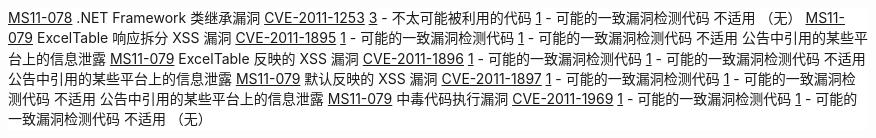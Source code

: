 <tr class="even">
<td style="border:1px solid black;"><a href="https://go.microsoft.com/fwlink/?linkid=227075">MS11-078</a></td>
<td style="border:1px solid black;">.NET Framework 类继承漏洞</td>
<td style="border:1px solid black;"><a href="https://www.cve.mitre.org/cgi-bin/cvename.cgi?name=cve-2011-1253">CVE-2011-1253</a></td>
<td style="border:1px solid black;"><a href="https://technet.microsoft.com/en-us/security/cc998259.aspx">3</a> - 不太可能被利用的代码</td>
<td style="border:1px solid black;"><a href="https://technet.microsoft.com/en-us/security/cc998259.aspx">1</a> - 可能的一致漏洞检测代码</td>
<td style="border:1px solid black;">不适用</td>
<td style="border:1px solid black;">（无）</td>
</tr>  
<tr class="odd">
<td style="border:1px solid black;"><a href="https://go.microsoft.com/fwlink/?linkid=217472">MS11-079</a></td>
<td style="border:1px solid black;">ExcelTable 响应拆分 XSS 漏洞</td>
<td style="border:1px solid black;"><a href="https://www.cve.mitre.org/cgi-bin/cvename.cgi?name=cve-2011-1895">CVE-2011-1895</a></td>
<td style="border:1px solid black;"><a href="https://technet.microsoft.com/en-us/security/cc998259.aspx">1</a> - 可能的一致漏洞检测代码</td>
<td style="border:1px solid black;"><a href="https://technet.microsoft.com/en-us/security/cc998259.aspx">1</a> - 可能的一致漏洞检测代码</td>
<td style="border:1px solid black;">不适用</td>
<td style="border:1px solid black;">公告中引用的某些平台上的信息泄露</td>
</tr>  
<tr class="even">
<td style="border:1px solid black;"><a href="https://go.microsoft.com/fwlink/?linkid=217472">MS11-079</a></td>
<td style="border:1px solid black;">ExcelTable 反映的 XSS 漏洞</td>
<td style="border:1px solid black;"><a href="https://www.cve.mitre.org/cgi-bin/cvename.cgi?name=cve-2011-1896">CVE-2011-1896</a></td>
<td style="border:1px solid black;"><a href="https://technet.microsoft.com/en-us/security/cc998259.aspx">1</a> - 可能的一致漏洞检测代码</td>
<td style="border:1px solid black;"><a href="https://technet.microsoft.com/en-us/security/cc998259.aspx">1</a> - 可能的一致漏洞检测代码</td>
<td style="border:1px solid black;">不适用</td>
<td style="border:1px solid black;">公告中引用的某些平台上的信息泄露</td>
</tr>  
<tr class="odd">
<td style="border:1px solid black;"><a href="https://go.microsoft.com/fwlink/?linkid=217472">MS11-079</a></td>
<td style="border:1px solid black;">默认反映的 XSS 漏洞</td>
<td style="border:1px solid black;"><a href="https://www.cve.mitre.org/cgi-bin/cvename.cgi?name=cve-2011-1897">CVE-2011-1897</a></td>
<td style="border:1px solid black;"><a href="https://technet.microsoft.com/en-us/security/cc998259.aspx">1</a> - 可能的一致漏洞检测代码</td>
<td style="border:1px solid black;"><a href="https://technet.microsoft.com/en-us/security/cc998259.aspx">1</a> - 可能的一致漏洞检测代码</td>
<td style="border:1px solid black;">不适用</td>
<td style="border:1px solid black;">公告中引用的某些平台上的信息泄露</td>
</tr>  
<tr class="even">
<td style="border:1px solid black;"><a href="https://go.microsoft.com/fwlink/?linkid=217472">MS11-079</a></td>
<td style="border:1px solid black;">中毒代码执行漏洞</td>
<td style="border:1px solid black;"><a href="https://www.cve.mitre.org/cgi-bin/cvename.cgi?name=cve-2011-1969">CVE-2011-1969</a></td>
<td style="border:1px solid black;"><a href="https://technet.microsoft.com/en-us/security/cc998259.aspx">1</a> - 可能的一致漏洞检测代码</td>
<td style="border:1px solid black;"><a href="https://technet.microsoft.com/en-us/security/cc998259.aspx">1</a> - 可能的一致漏洞检测代码</td>
<td style="border:1px solid black;">不适用</td>
<td style="border:1px solid black;">（无）</td>